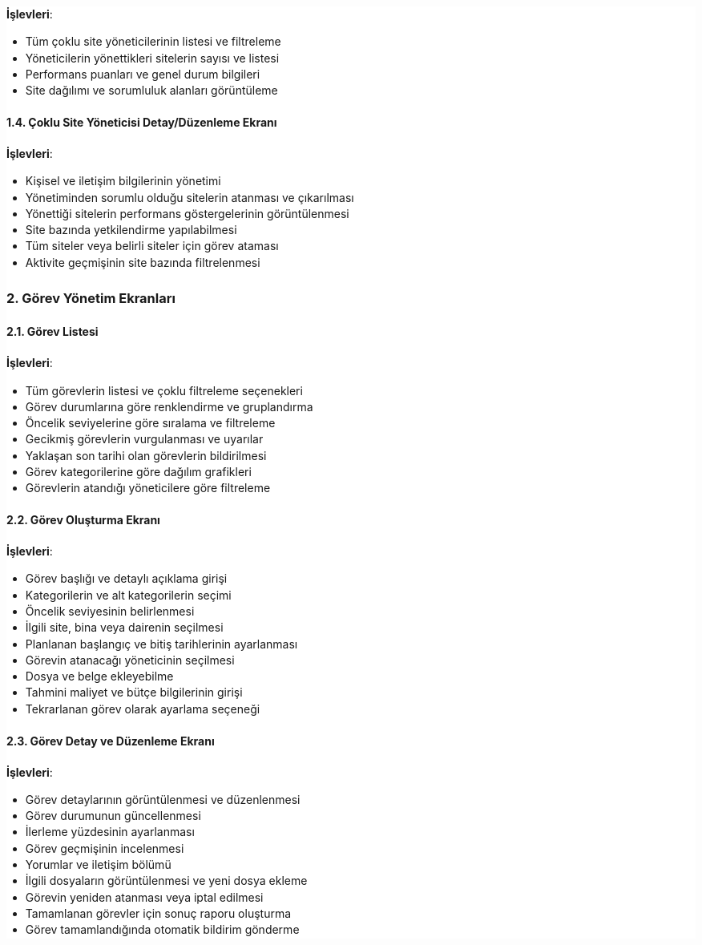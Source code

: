 **İşlevleri**:
- Tüm çoklu site yöneticilerinin listesi ve filtreleme
- Yöneticilerin yönettikleri sitelerin sayısı ve listesi
- Performans puanları ve genel durum bilgileri
- Site dağılımı ve sorumluluk alanları görüntüleme

#### 1.4. Çoklu Site Yöneticisi Detay/Düzenleme Ekranı

**İşlevleri**:
- Kişisel ve iletişim bilgilerinin yönetimi
- Yönetiminden sorumlu olduğu sitelerin atanması ve çıkarılması
- Yönettiği sitelerin performans göstergelerinin görüntülenmesi
- Site bazında yetkilendirme yapılabilmesi
- Tüm siteler veya belirli siteler için görev ataması
- Aktivite geçmişinin site bazında filtrelenmesi

### 2. Görev Yönetim Ekranları

#### 2.1. Görev Listesi

**İşlevleri**:
- Tüm görevlerin listesi ve çoklu filtreleme seçenekleri
- Görev durumlarına göre renklendirme ve gruplandırma
- Öncelik seviyelerine göre sıralama ve filtreleme
- Gecikmiş görevlerin vurgulanması ve uyarılar
- Yaklaşan son tarihi olan görevlerin bildirilmesi
- Görev kategorilerine göre dağılım grafikleri
- Görevlerin atandığı yöneticilere göre filtreleme

#### 2.2. Görev Oluşturma Ekranı

**İşlevleri**:
- Görev başlığı ve detaylı açıklama girişi
- Kategorilerin ve alt kategorilerin seçimi
- Öncelik seviyesinin belirlenmesi
- İlgili site, bina veya dairenin seçilmesi
- Planlanan başlangıç ve bitiş tarihlerinin ayarlanması
- Görevin atanacağı yöneticinin seçilmesi
- Dosya ve belge ekleyebilme
- Tahmini maliyet ve bütçe bilgilerinin girişi
- Tekrarlanan görev olarak ayarlama seçeneği

#### 2.3. Görev Detay ve Düzenleme Ekranı

**İşlevleri**:
- Görev detaylarının görüntülenmesi ve düzenlenmesi
- Görev durumunun güncellenmesi
- İlerleme yüzdesinin ayarlanması
- Görev geçmişinin incelenmesi
- Yorumlar ve iletişim bölümü
- İlgili dosyaların görüntülenmesi ve yeni dosya ekleme
- Görevin yeniden atanması veya iptal edilmesi
- Tamamlanan görevler için sonuç raporu oluşturma
- Görev tamamlandığında otomatik bildirim gönderme
